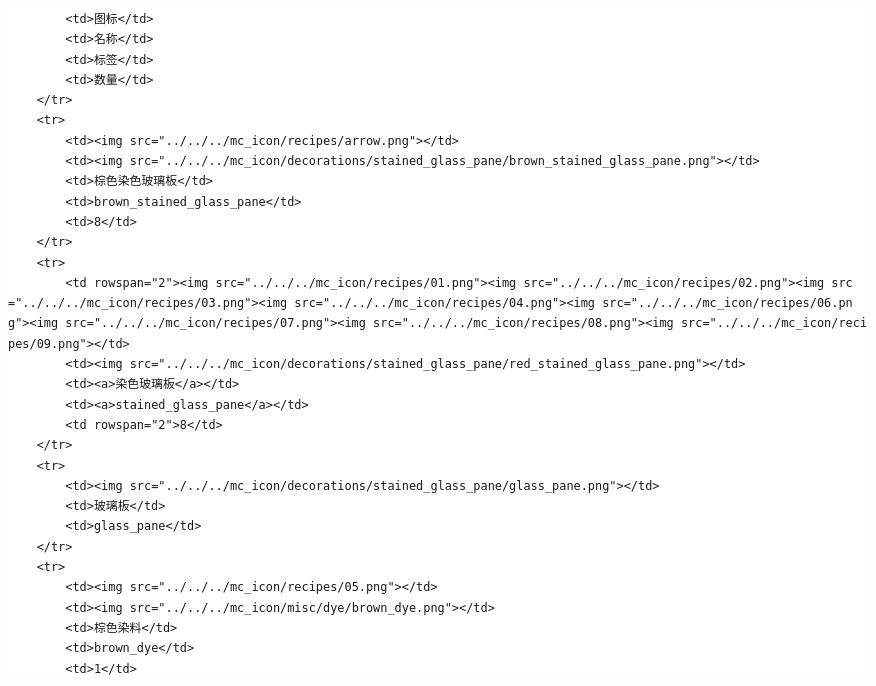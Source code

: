 			<td>图标</td>
			<td>名称</td>
			<td>标签</td>
			<td>数量</td>
		</tr>
		<tr>
			<td><img src="../../../mc_icon/recipes/arrow.png"></td>
			<td><img src="../../../mc_icon/decorations/stained_glass_pane/brown_stained_glass_pane.png"></td>
			<td>棕色染色玻璃板</td>
			<td>brown_stained_glass_pane</td>
			<td>8</td>
		</tr>
		<tr>
			<td rowspan="2"><img src="../../../mc_icon/recipes/01.png"><img src="../../../mc_icon/recipes/02.png"><img src="../../../mc_icon/recipes/03.png"><img src="../../../mc_icon/recipes/04.png"><img src="../../../mc_icon/recipes/06.png"><img src="../../../mc_icon/recipes/07.png"><img src="../../../mc_icon/recipes/08.png"><img src="../../../mc_icon/recipes/09.png"></td>
			<td><img src="../../../mc_icon/decorations/stained_glass_pane/red_stained_glass_pane.png"></td>
			<td><a>染色玻璃板</a></td>
			<td><a>stained_glass_pane</a></td>
			<td rowspan="2">8</td>
		</tr>
		<tr>
			<td><img src="../../../mc_icon/decorations/stained_glass_pane/glass_pane.png"></td>
			<td>玻璃板</td>
			<td>glass_pane</td>
		</tr>
		<tr>
			<td><img src="../../../mc_icon/recipes/05.png"></td>
			<td><img src="../../../mc_icon/misc/dye/brown_dye.png"></td>
			<td>棕色染料</td>
			<td>brown_dye</td>
			<td>1</td>